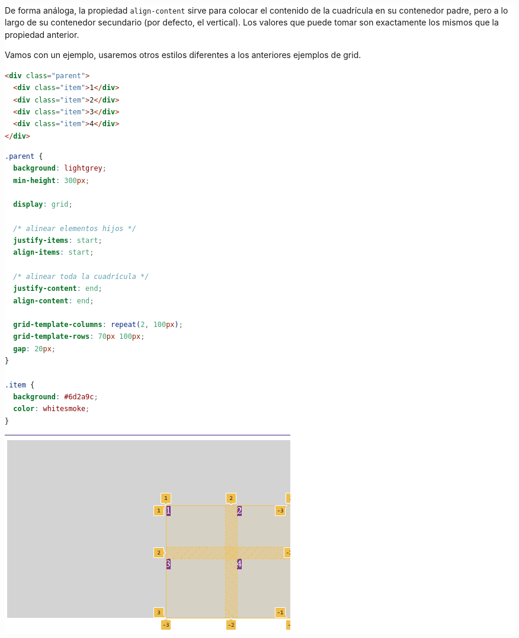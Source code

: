 De forma análoga, la propiedad `align-content` sirve para colocar el contenido de la cuadrícula en su contenedor padre, pero a lo largo de su contenedor secundario (por defecto, el vertical). Los valores que puede tomar son exactamente los mismos que la propiedad anterior.

Vamos con un ejemplo, usaremos otros estilos diferentes a los anteriores ejemplos de grid.


```html
<div class="parent">
  <div class="item">1</div>
  <div class="item">2</div>
  <div class="item">3</div>
  <div class="item">4</div>
</div>
```

```css
.parent {
  background: lightgrey;
  min-height: 300px;
  
  display: grid;

  /* alinear elementos hijos */
  justify-items: start;
  align-items: start;

  /* alinear toda la cuadrícula */
  justify-content: end;
  align-content: end;

  grid-template-columns: repeat(2, 100px);
  grid-template-rows: 70px 100px;
  gap: 20px;
}

.item {
  background: #6d2a9c;
  color: whitesmoke;
}
```

![](../img/grid%20alineacion%201.png)
